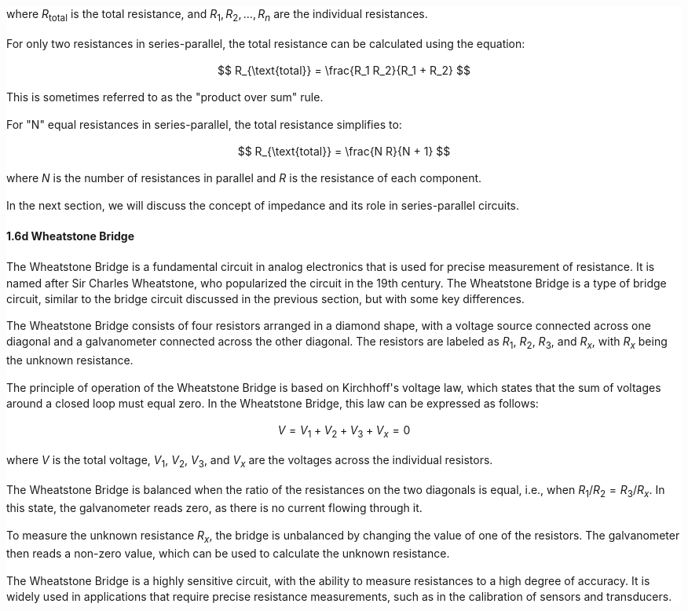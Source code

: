 where $R_{\text{total}}$ is the total resistance, and $R_1, R_2, \ldots, R_n$ are the individual resistances.

For only two resistances in series-parallel, the total resistance can be calculated using the equation:

$$
R_{\text{total}} = \frac{R_1 R_2}{R_1 + R_2}
$$

This is sometimes referred to as the "product over sum" rule.

For "N" equal resistances in series-parallel, the total resistance simplifies to:

$$
R_{\text{total}} = \frac{N R}{N + 1}
$$

where $N$ is the number of resistances in parallel and $R$ is the resistance of each component.

In the next section, we will discuss the concept of impedance and its role in series-parallel circuits.




#### 1.6d Wheatstone Bridge

The Wheatstone Bridge is a fundamental circuit in analog electronics that is used for precise measurement of resistance. It is named after Sir Charles Wheatstone, who popularized the circuit in the 19th century. The Wheatstone Bridge is a type of bridge circuit, similar to the bridge circuit discussed in the previous section, but with some key differences.

The Wheatstone Bridge consists of four resistors arranged in a diamond shape, with a voltage source connected across one diagonal and a galvanometer connected across the other diagonal. The resistors are labeled as $R_1$, $R_2$, $R_3$, and $R_x$, with $R_x$ being the unknown resistance.

The principle of operation of the Wheatstone Bridge is based on Kirchhoff's voltage law, which states that the sum of voltages around a closed loop must equal zero. In the Wheatstone Bridge, this law can be expressed as follows:

$$
V = V_1 + V_2 + V_3 + V_x = 0
$$

where $V$ is the total voltage, $V_1$, $V_2$, $V_3$, and $V_x$ are the voltages across the individual resistors.

The Wheatstone Bridge is balanced when the ratio of the resistances on the two diagonals is equal, i.e., when $R_1/R_2 = R_3/R_x$. In this state, the galvanometer reads zero, as there is no current flowing through it.

To measure the unknown resistance $R_x$, the bridge is unbalanced by changing the value of one of the resistors. The galvanometer then reads a non-zero value, which can be used to calculate the unknown resistance.

The Wheatstone Bridge is a highly sensitive circuit, with the ability to measure resistances to a high degree of accuracy. It is widely used in applications that require precise resistance measurements, such as in the calibration of sensors and transducers.
